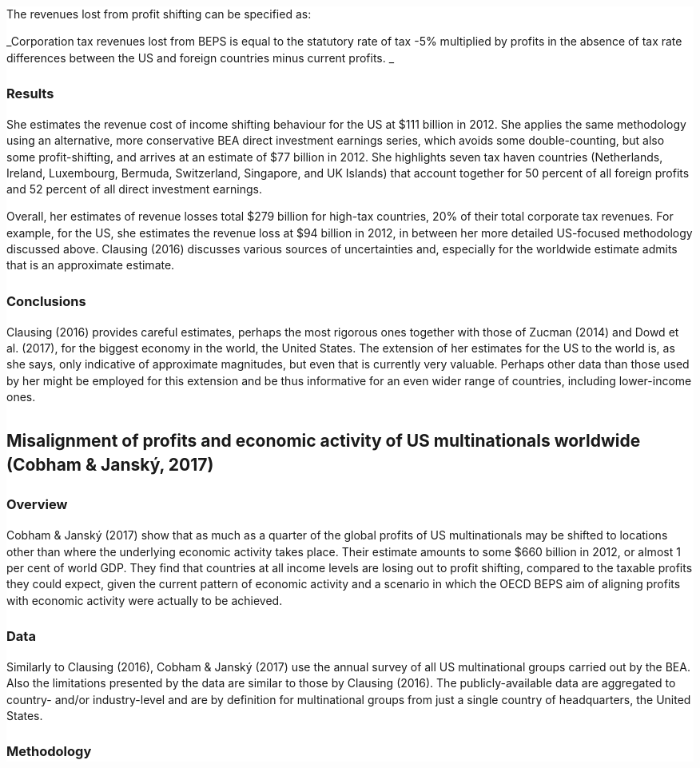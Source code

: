 The revenues lost from profit shifting can be specified as:

_Corporation tax revenues lost from BEPS is equal to the statutory rate of tax -5% multiplied by profits in the absence of tax rate differences between the US and foreign countries minus current profits. _

### Results

She estimates the revenue cost of income shifting behaviour for the US at $111 billion in 2012. She applies the same methodology using an alternative, more conservative BEA direct investment earnings series, which avoids some double-counting, but also some profit-shifting, and arrives at an estimate of $77 billion in 2012. She highlights seven tax haven countries \(Netherlands, Ireland, Luxembourg, Bermuda, Switzerland, Singapore, and UK Islands\) that account together for 50 percent of all foreign profits and 52 percent of all direct investment earnings.

Overall, her estimates of revenue losses total $279 billion for high-tax countries, 20% of their total corporate tax revenues. For example, for the US, she estimates the revenue loss at $94 billion in 2012, in between her more detailed US-focused methodology discussed above. Clausing \(2016\) discusses various sources of uncertainties and, especially for the worldwide estimate admits that is an approximate estimate.

### Conclusions

Clausing \(2016\) provides careful estimates, perhaps the most rigorous ones together with those of Zucman \(2014\) and Dowd et al. \(2017\), for the biggest economy in the world, the United States. The extension of her estimates for the US to the world is, as she says, only indicative of approximate magnitudes, but even that is currently very valuable. Perhaps other data than those used by her might be employed for this extension and be thus informative for an even wider range of countries, including lower-income ones.

## Misalignment of profits and economic activity of US multinationals worldwide \(Cobham & Janský, 2017\)

### Overview

Cobham & Janský \(2017\) show that as much as a quarter of the global profits of US multinationals may be shifted to locations other than where the underlying economic activity takes place. Their estimate amounts to some $660 billion in 2012, or almost 1 per cent of world GDP. They find that countries at all income levels are losing out to profit shifting, compared to the taxable profits they could expect, given the current pattern of economic activity and a scenario in which the OECD BEPS aim of aligning profits with economic activity were actually to be achieved.

### Data

Similarly to Clausing \(2016\), Cobham & Janský \(2017\) use the annual survey of all US multinational groups carried out by the BEA. Also the limitations presented by the data are similar to those by Clausing \(2016\). The publicly-available data are aggregated to country- and/or industry-level and are by definition for multinational groups from just a single country of headquarters, the United States.

### Methodology
